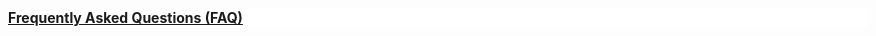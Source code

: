 <center><iframe width="560" height="315" src="https://www.youtube.com/embed/U2bUJbEgcJY" title="4LMM Students Interview" frameborder="0" allow="accelerometer; autoplay; clipboard-write; encrypted-media; gyroscope; picture-in-picture" allowfullscreen></iframe></center>

<center><iframe width="560" height="315" src="https://www.youtube.com/embed/MfyAMscDfdg" title="LMM Video Montage" frameborder="0" allow="accelerometer; autoplay; clipboard-write; encrypted-media; gyroscope; picture-in-picture" allowfullscreen></iframe></center>

**[Frequently Asked Questions (FAQ)](/files/LMM%20Programme%20Frequently%20Asked%20Questions.pdf)**